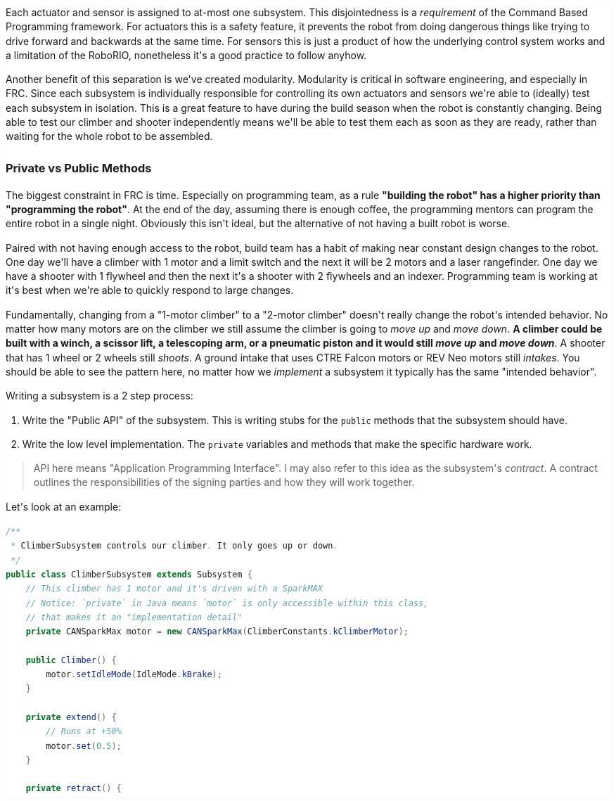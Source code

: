 Each actuator and sensor is assigned to at-most one subsystem. This disjointedness is a _requirement_ of the Command Based Programming framework. For actuators this is a safety feature, it prevents the robot from doing dangerous things like trying to drive forward and backwards at the same time. For sensors this is just a product of how the underlying control system works and a limitation of the RoboRIO, nonetheless it's a good practice to follow anyhow.

Another benefit of this separation is we've created modularity. Modularity is critical in software engineering, and especially in FRC. Since each subsystem is individually responsible for controlling its own actuators and sensors we're able to (ideally) test each subsystem in isolation. This is a great feature to have during the build season when the robot is constantly changing. Being able to test our climber and shooter independently means we'll be able to test them each as soon as they are ready, rather than waiting for the whole robot to be assembled.

### Private vs Public Methods

The biggest constraint in FRC is time. Especially on programming team, as a rule **"building the robot" has a higher priority than "programming the robot"**. At the end of the day, assuming there is enough coffee, the programming mentors can program the entire robot in a single night. Obviously this isn't ideal, but the alternative of not having a built robot is worse.

Paired with not having enough access to the robot, build team has a habit of making near constant design changes to the robot. One day we'll have a climber with 1 motor and a limit switch and the next it will be 2 motors and a laser rangefinder. One day we have a shooter with 1 flywheel and then the next it's a shooter with 2 flywheels and an indexer. Programming team is working at it's best when we're able to quickly respond to large changes.

Fundamentally, changing from a "1-motor climber" to a "2-motor climber" doesn't really change the robot's intended behavior. No matter how many motors are on the climber we still assume the climber is going to _move up_ and _move down_. **A climber could be built with a winch, a scissor lift, a telescoping arm, or a pneumatic piston and it would still _move up_ and _move down_**. A shooter that has 1 wheel or 2 wheels still _shoots_. A ground intake that uses CTRE Falcon motors or REV Neo motors still _intakes_. You should be able to see the pattern here, no matter how we _implement_ a subsystem it typically has the same "intended behavior".

Writing a subsystem is a 2 step process:

1. Write the "Public API" of the subsystem. This is writing stubs for the `public` methods that the subsystem should have.

2. Write the low level implementation. The `private` variables and methods that make the specific hardware work.

> API here means "Application Programming Interface". I may also refer to this idea as the subsystem's _contract_. A contract outlines the responsibilities of the signing parties and how they will work together.

Let's look at an example:

```java
/**
 * ClimberSubsystem controls our climber. It only goes up or down.
 */
public class ClimberSubsystem extends Subsystem {
    // This climber has 1 motor and it's driven with a SparkMAX
    // Notice: `private` in Java means `motor` is only accessible within this class, 
    // that makes it an "implementation detail"
    private CANSparkMax motor = new CANSparkMax(ClimberConstants.kClimberMotor);

    public Climber() {
        motor.setIdleMode(IdleMode.kBrake);
    }

    private extend() {
        // Runs at +50%
        motor.set(0.5);
    }

    private retract() {
```